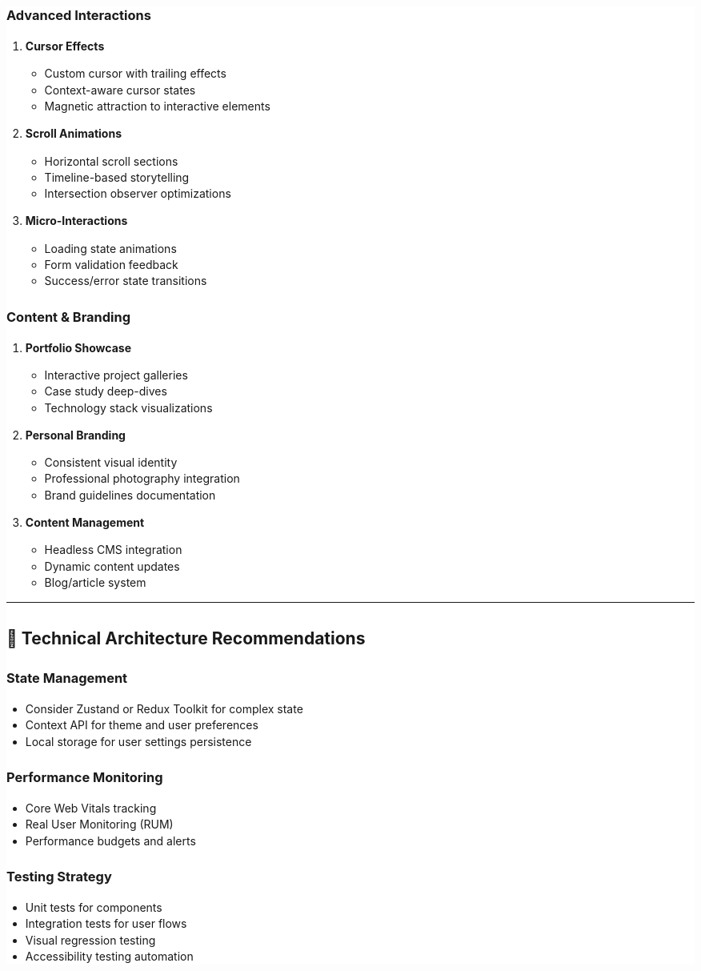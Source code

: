 ### Advanced Interactions
1. **Cursor Effects**
   - Custom cursor with trailing effects
   - Context-aware cursor states
   - Magnetic attraction to interactive elements

2. **Scroll Animations**
   - Horizontal scroll sections
   - Timeline-based storytelling
   - Intersection observer optimizations

3. **Micro-Interactions**
   - Loading state animations
   - Form validation feedback
   - Success/error state transitions

### Content & Branding
1. **Portfolio Showcase**
   - Interactive project galleries
   - Case study deep-dives
   - Technology stack visualizations

2. **Personal Branding**
   - Consistent visual identity
   - Professional photography integration
   - Brand guidelines documentation

3. **Content Management**
   - Headless CMS integration
   - Dynamic content updates
   - Blog/article system

---

## 🎯 Technical Architecture Recommendations

### State Management
- Consider Zustand or Redux Toolkit for complex state
- Context API for theme and user preferences
- Local storage for user settings persistence

### Performance Monitoring
- Core Web Vitals tracking
- Real User Monitoring (RUM)
- Performance budgets and alerts

### Testing Strategy
- Unit tests for components
- Integration tests for user flows
- Visual regression testing
- Accessibility testing automation
